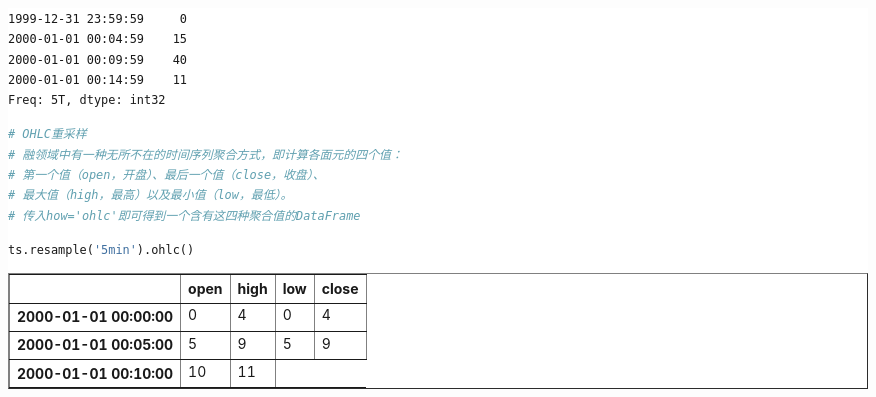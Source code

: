 


    1999-12-31 23:59:59     0
    2000-01-01 00:04:59    15
    2000-01-01 00:09:59    40
    2000-01-01 00:14:59    11
    Freq: 5T, dtype: int32




```python
# OHLC重采样
# 融领域中有一种无所不在的时间序列聚合方式，即计算各面元的四个值：
# 第一个值（open，开盘）、最后一个值（close，收盘）、
# 最大值（high，最高）以及最小值（low，最低）。
# 传入how='ohlc'即可得到一个含有这四种聚合值的DataFrame
```


```python
ts.resample('5min').ohlc()
```




<div>
<style scoped>
    .dataframe tbody tr th:only-of-type {
        vertical-align: middle;
    }

    .dataframe tbody tr th {
        vertical-align: top;
    }

    .dataframe thead th {
        text-align: right;
    }
</style>
<table border="1" class="dataframe">
  <thead>
    <tr style="text-align: right;">
      <th></th>
      <th>open</th>
      <th>high</th>
      <th>low</th>
      <th>close</th>
    </tr>
  </thead>
  <tbody>
    <tr>
      <th>2000-01-01 00:00:00</th>
      <td>0</td>
      <td>4</td>
      <td>0</td>
      <td>4</td>
    </tr>
    <tr>
      <th>2000-01-01 00:05:00</th>
      <td>5</td>
      <td>9</td>
      <td>5</td>
      <td>9</td>
    </tr>
    <tr>
      <th>2000-01-01 00:10:00</th>
      <td>10</td>
      <td>11</td>